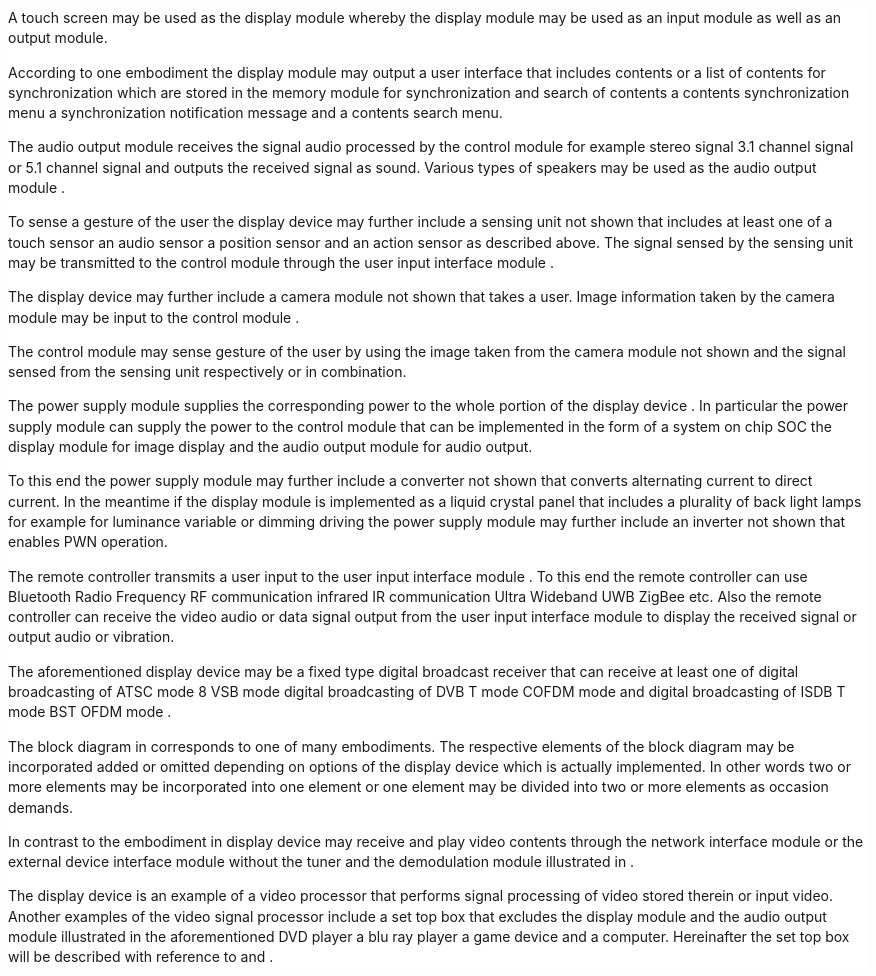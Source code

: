 A touch screen may be used as the display module whereby the display module may be used as an input module as well as an output module.

According to one embodiment the display module may output a user interface that includes contents or a list of contents for synchronization which are stored in the memory module for synchronization and search of contents a contents synchronization menu a synchronization notification message and a contents search menu.

The audio output module receives the signal audio processed by the control module for example stereo signal 3.1 channel signal or 5.1 channel signal and outputs the received signal as sound. Various types of speakers may be used as the audio output module .

To sense a gesture of the user the display device may further include a sensing unit not shown that includes at least one of a touch sensor an audio sensor a position sensor and an action sensor as described above. The signal sensed by the sensing unit may be transmitted to the control module through the user input interface module .

The display device may further include a camera module not shown that takes a user. Image information taken by the camera module may be input to the control module .

The control module may sense gesture of the user by using the image taken from the camera module not shown and the signal sensed from the sensing unit respectively or in combination.

The power supply module supplies the corresponding power to the whole portion of the display device . In particular the power supply module can supply the power to the control module that can be implemented in the form of a system on chip SOC the display module for image display and the audio output module for audio output.

To this end the power supply module may further include a converter not shown that converts alternating current to direct current. In the meantime if the display module is implemented as a liquid crystal panel that includes a plurality of back light lamps for example for luminance variable or dimming driving the power supply module may further include an inverter not shown that enables PWN operation.

The remote controller transmits a user input to the user input interface module . To this end the remote controller can use Bluetooth Radio Frequency RF communication infrared IR communication Ultra Wideband UWB ZigBee etc. Also the remote controller can receive the video audio or data signal output from the user input interface module to display the received signal or output audio or vibration.

The aforementioned display device may be a fixed type digital broadcast receiver that can receive at least one of digital broadcasting of ATSC mode 8 VSB mode digital broadcasting of DVB T mode COFDM mode and digital broadcasting of ISDB T mode BST OFDM mode .

The block diagram in corresponds to one of many embodiments. The respective elements of the block diagram may be incorporated added or omitted depending on options of the display device which is actually implemented. In other words two or more elements may be incorporated into one element or one element may be divided into two or more elements as occasion demands.

In contrast to the embodiment in display device may receive and play video contents through the network interface module or the external device interface module without the tuner and the demodulation module illustrated in .

The display device is an example of a video processor that performs signal processing of video stored therein or input video. Another examples of the video signal processor include a set top box that excludes the display module and the audio output module illustrated in the aforementioned DVD player a blu ray player a game device and a computer. Hereinafter the set top box will be described with reference to and .
